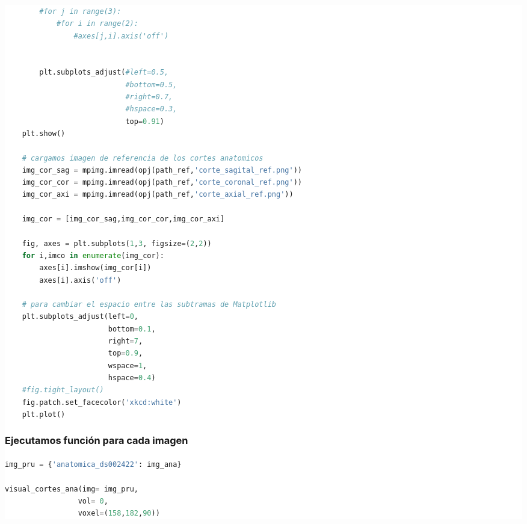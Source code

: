 ```python
        #for j in range(3):
            #for i in range(2):
                #axes[j,i].axis('off')

    
        plt.subplots_adjust(#left=0.5,
                            #bottom=0.5, 
                            #right=0.7,        
                            #hspace=0.3,
                            top=0.91)
    plt.show()
    
    # cargamos imagen de referencia de los cortes anatomicos
    img_cor_sag = mpimg.imread(opj(path_ref,'corte_sagital_ref.png'))
    img_cor_cor = mpimg.imread(opj(path_ref,'corte_coronal_ref.png'))
    img_cor_axi = mpimg.imread(opj(path_ref,'corte_axial_ref.png'))

    img_cor = [img_cor_sag,img_cor_cor,img_cor_axi]

    fig, axes = plt.subplots(1,3, figsize=(2,2))
    for i,imco in enumerate(img_cor):
        axes[i].imshow(img_cor[i])
        axes[i].axis('off')

    # para cambiar el espacio entre las subtramas de Matplotlib
    plt.subplots_adjust(left=0, 
                        bottom=0.1,  
                        right=7,  
                        top=0.9,  
                        wspace=1,  
                        hspace=0.4)
    #fig.tight_layout()
    fig.patch.set_facecolor('xkcd:white')
    plt.plot()
```

### Ejecutamos función para cada imagen


```python
img_pru = {'anatomica_ds002422': img_ana}

visual_cortes_ana(img= img_pru,
                 vol= 0,
                 voxel=(158,182,90))
```


    
